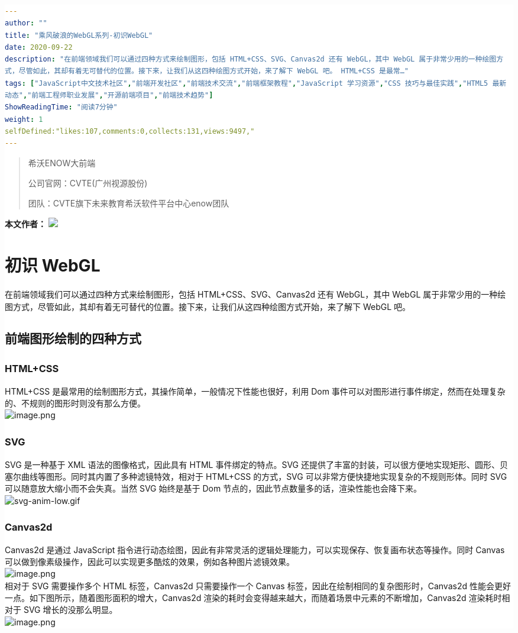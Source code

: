 ```yaml
---
author: ""
title: "乘风破浪的WebGL系列-初识WebGL"
date: 2020-09-22
description: "在前端领域我们可以通过四种方式来绘制图形，包括 HTML+CSS、SVG、Canvas2d 还有 WebGL，其中 WebGL 属于非常少用的一种绘图方式，尽管如此，其却有着无可替代的位置。接下来，让我们从这四种绘图方式开始，来了解下 WebGL 吧。 HTML+CSS 是最常…"
tags: ["JavaScript中文技术社区","前端开发社区","前端技术交流","前端框架教程","JavaScript 学习资源","CSS 技巧与最佳实践","HTML5 最新动态","前端工程师职业发展","开源前端项目","前端技术趋势"]
ShowReadingTime: "阅读7分钟"
weight: 1
selfDefined:"likes:107,comments:0,collects:131,views:9497,"
---
```

> 希沃ENOW大前端
> 
> 公司官网：CVTE(广州视源股份)
> 
> 团队：CVTE旗下未来教育希沃软件平台中心enow团队

**本文作者：** ![](/images/jueJin/f66e10cdf77c499.png)

初识 WebGL
========

在前端领域我们可以通过四种方式来绘制图形，包括 HTML+CSS、SVG、Canvas2d 还有 WebGL，其中 WebGL 属于非常少用的一种绘图方式，尽管如此，其却有着无可替代的位置。接下来，让我们从这四种绘图方式开始，来了解下 WebGL 吧。

[](https://link.juejin.cn?target=)

前端图形绘制的四种方式
-----------

[](https://link.juejin.cn?target=)

### HTML+CSS

HTML+CSS 是最常用的绘制图形方式，其操作简单，一般情况下性能也很好，利用 Dom 事件可以对图形进行事件绑定，然而在处理复杂的、不规则的图形时则没有那么方便。  
![image.png](https://t11.baidu.com/it/u=1683902884,1968350863&fm=58)  

[](https://link.juejin.cn?target=)

### SVG

SVG 是一种基于 XML 语法的图像格式，因此具有 HTML 事件绑定的特点。SVG 还提供了丰富的封装，可以很方便地实现矩形、圆形、贝塞尔曲线等图形。同时其内置了多种滤镜特效，相对于 HTML+CSS 的方式，SVG 可以非常方便快捷地实现复杂的不规则形体。同时 SVG 可以随意放大缩小而不会失真。当然 SVG 始终是基于 Dom 节点的，因此节点数量多的话，渲染性能也会降下来。  
![svg-anim-low.gif](https://t11.baidu.com/it/u=1683902884,1968350863&fm=58)  

[](https://link.juejin.cn?target=)

### Canvas2d

Canvas2d 是通过 JavaScript 指令进行动态绘图，因此有非常灵活的逻辑处理能力，可以实现保存、恢复画布状态等操作。同时 Canvas 可以做到像素级操作，因此可以实现更多酷炫的效果，例如各种图片滤镜效果。  
![image.png](https://t11.baidu.com/it/u=1683902884,1968350863&fm=58)  
相对于 SVG 需要操作多个 HTML 标签，Canvas2d 只需要操作一个 Canvas 标签，因此在绘制相同的复杂图形时，Canvas2d 性能会更好一点。如下图所示，随着图形面积的增大，Canvas2d 渲染的耗时会变得越来越大，而随着场景中元素的不断增加，Canvas2d 渲染耗时相对于 SVG 增长的没那么明显。  
![image.png](https://t11.baidu.com/it/u=1683902884,1968350863&fm=58)  
